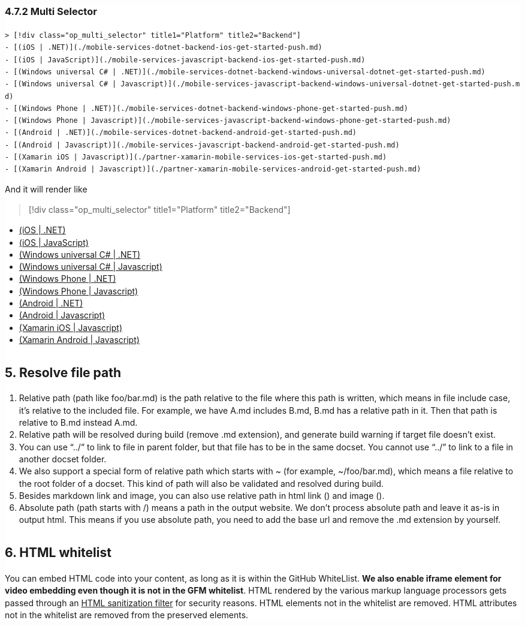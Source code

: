 ### 4.7.2 Multi Selector
```
> [!div class="op_multi_selector" title1="Platform" title2="Backend"]
- [(iOS | .NET)](./mobile-services-dotnet-backend-ios-get-started-push.md)
- [(iOS | JavaScript)](./mobile-services-javascript-backend-ios-get-started-push.md)
- [(Windows universal C# | .NET)](./mobile-services-dotnet-backend-windows-universal-dotnet-get-started-push.md)
- [(Windows universal C# | Javascript)](./mobile-services-javascript-backend-windows-universal-dotnet-get-started-push.md)
- [(Windows Phone | .NET)](./mobile-services-dotnet-backend-windows-phone-get-started-push.md)
- [(Windows Phone | Javascript)](./mobile-services-javascript-backend-windows-phone-get-started-push.md)
- [(Android | .NET)](./mobile-services-dotnet-backend-android-get-started-push.md)
- [(Android | Javascript)](./mobile-services-javascript-backend-android-get-started-push.md)
- [(Xamarin iOS | Javascript)](./partner-xamarin-mobile-services-ios-get-started-push.md)
- [(Xamarin Android | Javascript)](./partner-xamarin-mobile-services-android-get-started-push.md)
```
And it will render like 
> [!div class="op_multi_selector" title1="Platform" title2="Backend"]
- [(iOS | .NET)](../index.md)
- [(iOS | JavaScript)](../index.md)
- [(Windows universal C# | .NET)](../index.md)
- [(Windows universal C# | Javascript)](../index.md)
- [(Windows Phone | .NET)](../index.md)
- [(Windows Phone | Javascript)](../index.md)
- [(Android | .NET)](../index.md)
- [(Android | Javascript)](../index.md)
- [(Xamarin iOS | Javascript)](../index.md)
- [(Xamarin Android | Javascript)](../index.md)

## 5. Resolve file path

 1. Relative path (path like foo/bar.md) is the path relative to the file where this path is written, which means in file include case, it’s relative to the included file. For example, we have A.md includes B.md, B.md has a relative path in it. Then that path is relative to B.md instead A.md.
 2. Relative path will be resolved during build (remove .md extension), and generate build warning if target file doesn’t exist.
 3. You can use “../” to link to file in parent folder, but that file has to be in the same docset. You cannot use “../” to link to a file in another docset folder.
 4. We also support a special form of relative path which starts with ~ (for example, ~/foo/bar.md), which means a file relative to the root folder of a docset. This kind of path will also be validated and resolved during build.
 5. Besides markdown link and image, you can also use relative path in html link (<a>) and image (<img>).
 6. Absolute path (path starts with /) means a path in the output website. We don’t process absolute path and leave it as-is in output html. This means if you use absolute path, you need to add the base url and remove the .md extension by yourself.

## 6. HTML whitelist

You can embed HTML code into your content, as long as it is within the GitHub WhiteLlist. **We also enable iframe element for video embedding even though it is not in the GFM whitelist**. HTML rendered by the various markup language processors gets passed through an [HTML sanitization filter](https://github.com/jch/html-pipeline/blob/master/lib/html/pipeline/sanitization_filter.rb) for security reasons. HTML elements not in the whitelist are removed. HTML attributes not in the whitelist are removed from the preserved elements.
